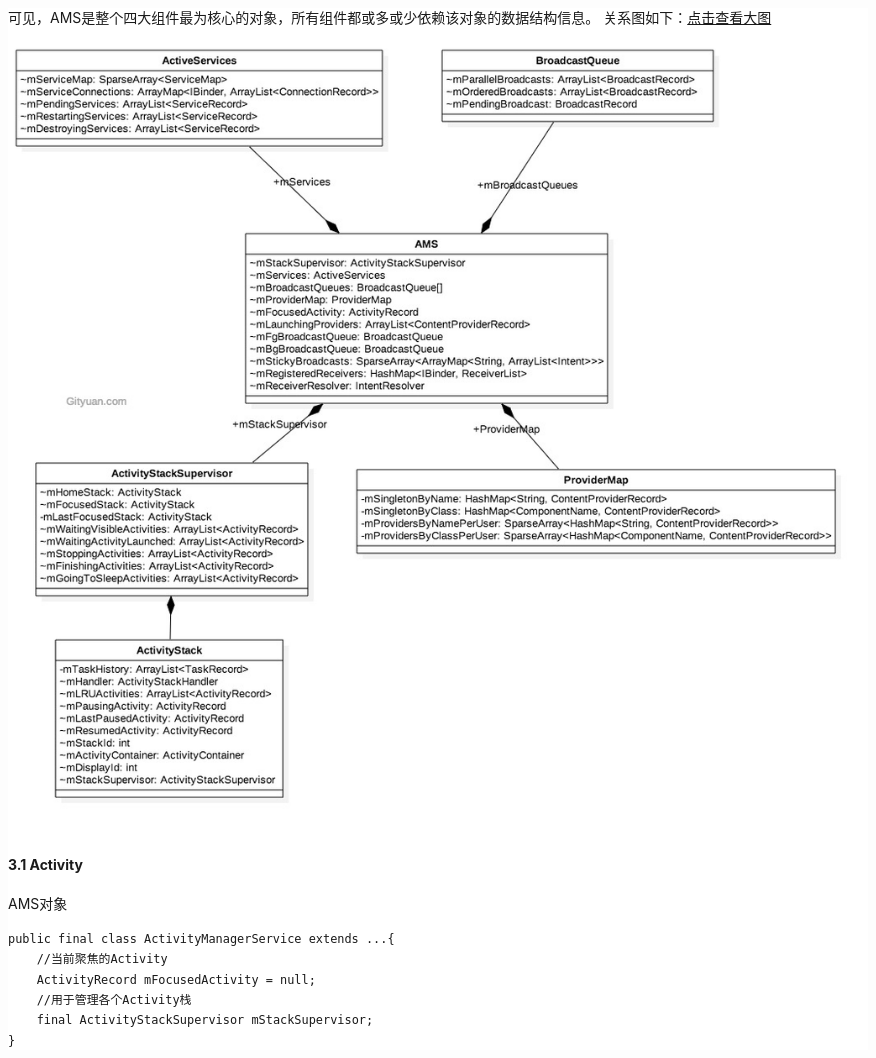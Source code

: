 可见，AMS是整个四大组件最为核心的对象，所有组件都或多或少依赖该对象的数据结构信息。
关系图如下：[点击查看大图](https://panard313.github.io/images/ams/four_component.jpg)

![four_component](../images/ams/four_component.jpg)


#### 3.1 Activity

AMS对象

    public final class ActivityManagerService extends ...{
        //当前聚焦的Activity
        ActivityRecord mFocusedActivity = null;
        //用于管理各个Activity栈
        final ActivityStackSupervisor mStackSupervisor;
    }
